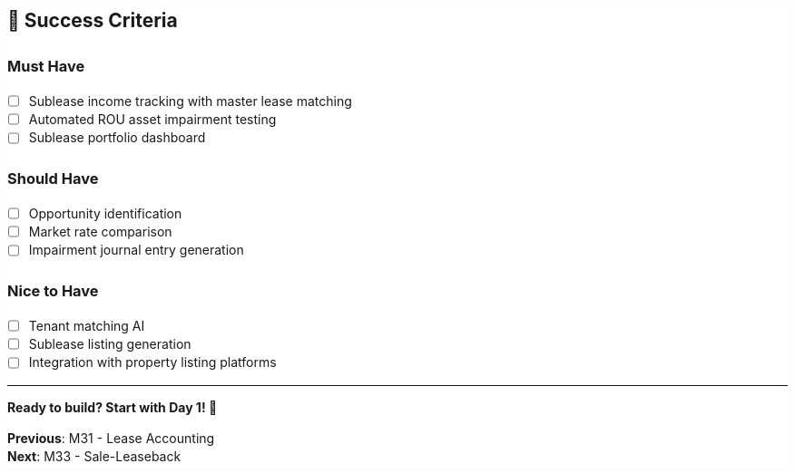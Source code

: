 
## 🎯 Success Criteria

### Must Have

- [ ] Sublease income tracking with master lease matching
- [ ] Automated ROU asset impairment testing
- [ ] Sublease portfolio dashboard

### Should Have

- [ ] Opportunity identification
- [ ] Market rate comparison
- [ ] Impairment journal entry generation

### Nice to Have

- [ ] Tenant matching AI
- [ ] Sublease listing generation
- [ ] Integration with property listing platforms

---

**Ready to build? Start with Day 1! 🚀**

**Previous**: M31 - Lease Accounting  
**Next**: M33 - Sale-Leaseback
